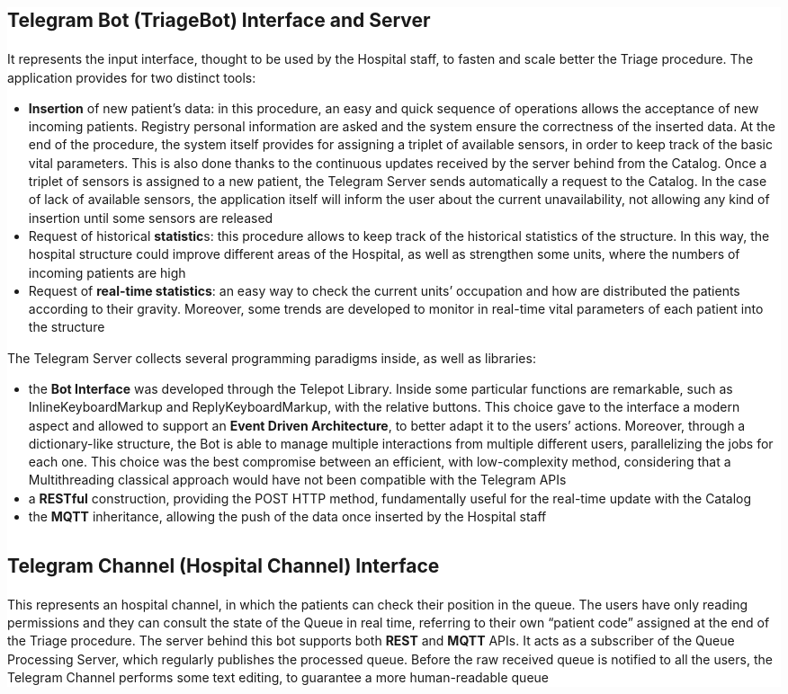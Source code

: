 ## Telegram Bot (TriageBot) Interface and Server
It represents the input interface, thought to be used by the Hospital staff, to fasten and scale better the Triage procedure. The application provides for two distinct tools:
- <strong>Insertion</strong> of new patient’s data: in this procedure, an easy and quick sequence of operations allows the acceptance of new incoming patients. Registry personal information are asked and the system ensure the correctness of the inserted data. At the end of the procedure, the system itself provides for assigning a triplet of available sensors, in order to keep track of the basic vital parameters. This is also done thanks to the continuous updates received by the server behind from the Catalog. Once a triplet of sensors is assigned to a new patient, the Telegram Server sends automatically a request to the Catalog. In the case of lack of available sensors, the application itself will inform the user about the current unavailability, not allowing any kind of insertion until some sensors are released
- Request of historical <strong>statistic</strong>s: this procedure allows to keep track of the historical statistics of the structure. In this way, the hospital structure could improve different areas of the Hospital, as well as strengthen some units, where the numbers of incoming patients are high
- Request of <strong>real-time statistics</strong>: an easy way to check the current units’ occupation and how are distributed the patients according to their gravity. Moreover, some trends are developed to monitor in real-time vital parameters of each patient into the structure

The Telegram Server collects several programming paradigms inside, as well as libraries:


- the <strong>Bot Interface</strong> was developed through the Telepot Library. Inside some particular functions are remarkable, such as InlineKeyboardMarkup and ReplyKeyboardMarkup, with the relative buttons. This choice gave to the interface a modern aspect and allowed to support an <strong>Event Driven Architecture</strong>, to better adapt it to the users’ actions. Moreover, through a dictionary-like structure, the Bot is able to manage multiple interactions from multiple different users, parallelizing the jobs for each one. This choice was the best compromise between an efficient, with low-complexity method, considering that a Multithreading classical approach would have not been compatible with the Telegram APIs
- a <strong>RESTful</strong> construction, providing the POST HTTP method, fundamentally useful for the real-time update with the Catalog
- the <strong>MQTT</strong> inheritance, allowing the push of the data once inserted by the Hospital staff
## Telegram Channel (Hospital Channel) Interface
This represents an hospital channel, in which the patients can check their position in the queue. The users have only reading permissions and they can consult the state of the Queue in real time, referring to their own “patient code” assigned at the end of the Triage procedure. The server behind this bot supports both <strong>REST</strong> and <strong>MQTT</strong> APIs. It acts as a subscriber of the Queue Processing Server, which regularly publishes the processed queue. Before the raw received queue is notified to all the users, the Telegram Channel performs some text editing, to guarantee a more human-readable queue
